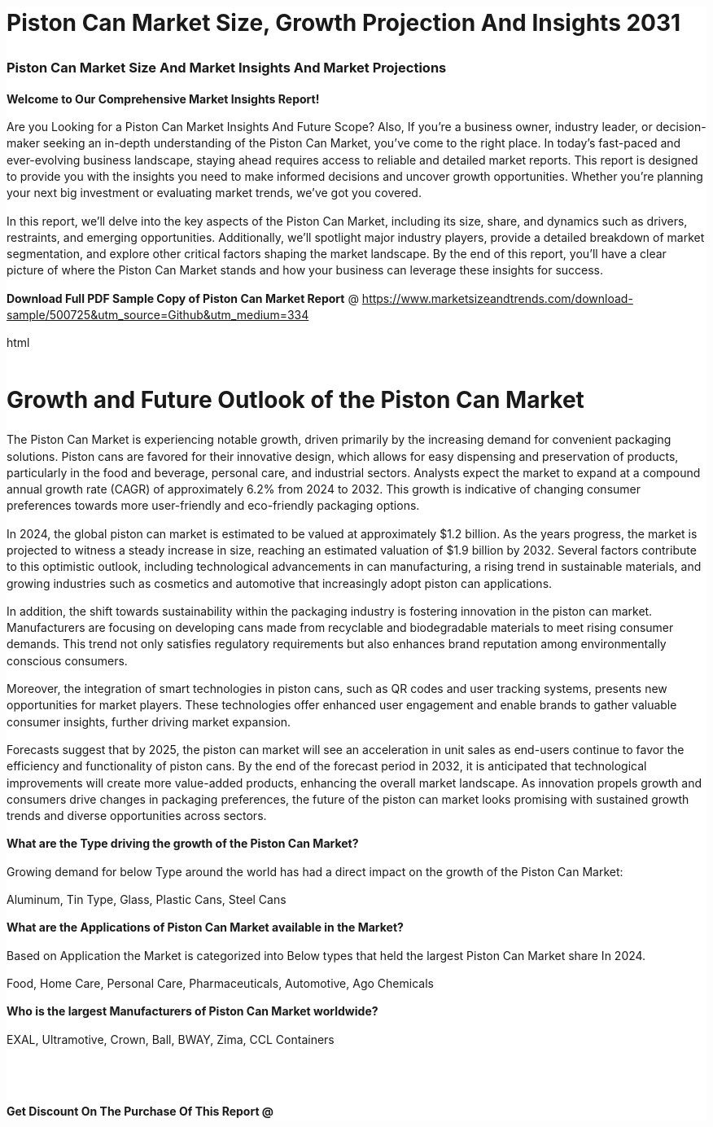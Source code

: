 <h1> Piston Can Market Size, Growth Projection And Insights 2031</h1><div class="" data-test-id=""><h3><span class="">Piston Can Market Size And Market Insights And Market Projections</span></h3></div><div class="" data-test-id=""><p><strong>Welcome to Our Comprehensive Market Insights Report!</strong></p><p>Are you Looking for a Piston Can Market Insights And Future Scope? Also, If you&rsquo;re a business owner, industry leader, or decision-maker seeking an in-depth understanding of the Piston Can Market, you&rsquo;ve come to the right place. In today&rsquo;s fast-paced and ever-evolving business landscape, staying ahead requires access to reliable and detailed market reports. This report is designed to provide you with the insights you need to make informed decisions and uncover growth opportunities. Whether you&rsquo;re planning your next big investment or evaluating market trends, we&rsquo;ve got you covered.</p><p>In this report, we&rsquo;ll delve into the key aspects of the Piston Can Market, including its size, share, and dynamics such as drivers, restraints, and emerging opportunities. Additionally, we&rsquo;ll spotlight major industry players, provide a detailed breakdown of market segmentation, and explore other critical factors shaping the market landscape. By the end of this report, you&rsquo;ll have a clear picture of where the Piston Can Market stands and how your business can leverage these insights for success.</p><p><strong>Download Full PDF Sample Copy of Piston Can Market Report</strong> @ <a href="https://www.marketsizeandtrends.com/download-sample/500725&utm_source=Github&utm_medium=334" target="_blank">https://www.marketsizeandtrends.com/download-sample/500725&utm_source=Github&utm_medium=334</a></p></div><div class="" data-test-id=""><p><span class="">html<!DOCTYPE html><html lang="en"><head> <meta charset="UTF-8"> <meta name="viewport" content="width=device-width, initial-scale=1.0"> <title>Piston Can Market Growth and Outlook</title></head><body><h1>Growth and Future Outlook of the Piston Can Market</h1><p>The Piston Can Market is experiencing notable growth, driven primarily by the increasing demand for convenient packaging solutions. Piston cans are favored for their innovative design, which allows for easy dispensing and preservation of products, particularly in the food and beverage, personal care, and industrial sectors. Analysts expect the market to expand at a compound annual growth rate (CAGR) of approximately 6.2% from 2024 to 2032. This growth is indicative of changing consumer preferences towards more user-friendly and eco-friendly packaging options.</p><p>In 2024, the global piston can market is estimated to be valued at approximately $1.2 billion. As the years progress, the market is projected to witness a steady increase in size, reaching an estimated valuation of $1.9 billion by 2032. Several factors contribute to this optimistic outlook, including technological advancements in can manufacturing, a rising trend in sustainable materials, and growing industries such as cosmetics and automotive that increasingly adopt piston can applications.</p><p>In addition, the shift towards sustainability within the packaging industry is fostering innovation in the piston can market. Manufacturers are focusing on developing cans made from recyclable and biodegradable materials to meet rising consumer demands. This trend not only satisfies regulatory requirements but also enhances brand reputation among environmentally conscious consumers.</p><p>Moreover, the integration of smart technologies in piston cans, such as QR codes and user tracking systems, presents new opportunities for market players. These technologies offer enhanced user engagement and enable brands to gather valuable consumer insights, further driving market expansion.</p><p><strong></strong></p><p>Forecasts suggest that by 2025, the piston can market will see an acceleration in unit sales as end-users continue to favor the efficiency and functionality of piston cans. By the end of the forecast period in 2032, it is anticipated that technological improvements will create more value-added products, enhancing the overall market landscape. As innovation propels growth and consumers drive changes in packaging preferences, the future of the piston can market looks promising with sustained growth trends and diverse opportunities across sectors.</p></body></html></span></p><p><strong><span class="">What are the&nbsp;Type driving the growth of the Piston Can Market?</span></strong></p></div><div class="" data-test-id=""><p><span class="">Growing demand for below Type around the world has had a direct impact on the growth of the Piston Can Market:</span></p></div><div class="" data-test-id=""><p>Aluminum, Tin Type, Glass, Plastic Cans, Steel Cans</p><p><span class=""><strong>What are the&nbsp;Applications&nbsp;of Piston Can Market available in the Market?</strong></span></p></div><div class="" data-test-id=""><p><span class="">Based on Application the Market is categorized into Below types that held the largest Piston Can Market share In 2024.</span></p></div><div class="" data-test-id=""><p><span class="">Food, Home Care, Personal Care, Pharmaceuticals, Automotive, Ago Chemicals</span></p><p><span class=""><strong>Who is the largest Manufacturers of Piston Can Market worldwide?</strong></span></p></div><div class="" data-test-id=""><p><span class="">EXAL, Ultramotive, Crown, Ball, BWAY, Zima, CCL Containers</span></p></div><div class="" data-test-id="">&nbsp;</div><div class="" data-test-id="">&nbsp;</div><div class="" data-test-id=""><p><span class=""><strong>Get Discount On The Purchase Of This Report @</strong>